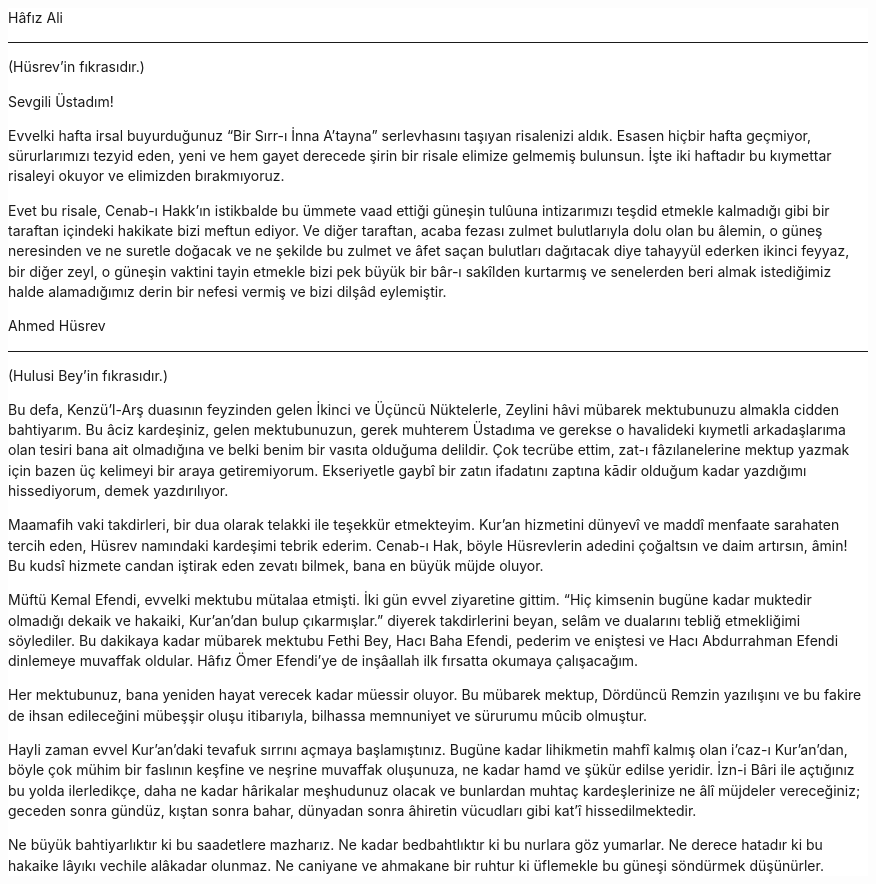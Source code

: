 Hâfız Ali

***

(Hüsrev’in fıkrasıdır.)

Sevgili Üstadım!

Evvelki hafta irsal buyurduğunuz “Bir Sırr-ı İnna A’tayna” serlevhasını taşıyan risalenizi aldık. Esasen hiçbir hafta geçmiyor, sürurlarımızı tezyid eden, yeni ve hem gayet derecede şirin bir risale elimize gelmemiş bulunsun. İşte iki haftadır bu kıymettar risaleyi okuyor ve elimizden bırakmıyoruz.

Evet bu risale, Cenab-ı Hakk’ın istikbalde bu ümmete vaad ettiği güneşin tulûuna intizarımızı teşdid etmekle kalmadığı gibi bir taraftan içindeki hakikate bizi meftun ediyor. Ve diğer taraftan, acaba fezası zulmet bulutlarıyla dolu olan bu âlemin, o güneş neresinden ve ne suretle doğacak ve ne şekilde bu zulmet ve âfet saçan bulutları dağıtacak diye tahayyül ederken ikinci feyyaz, bir diğer zeyl, o güneşin vaktini tayin etmekle bizi pek büyük bir bâr-ı sakîlden kurtarmış ve senelerden beri almak istediğimiz halde alamadığımız derin bir nefesi vermiş ve bizi dilşâd eylemiştir.

Ahmed Hüsrev

***

(Hulusi Bey’in fıkrasıdır.)

Bu defa, Kenzü’l-Arş duasının feyzinden gelen İkinci ve Üçüncü Nüktelerle, Zeylini hâvi mübarek mektubunuzu almakla cidden bahtiyarım. Bu âciz kardeşiniz, gelen mektubunuzun, gerek muhterem Üstadıma ve gerekse o havalideki kıymetli arkadaşlarıma olan tesiri bana ait olmadığına ve belki benim bir vasıta olduğuma delildir. Çok tecrübe ettim, zat-ı fâzılanelerine mektup yazmak için bazen üç kelimeyi bir araya getiremiyorum. Ekseriyetle gaybî bir zatın ifadatını zaptına kādir olduğum kadar yazdığımı hissediyorum, demek yazdırılıyor.

Maamafih vaki takdirleri, bir dua olarak telakki ile teşekkür etmekteyim. Kur’an hizmetini dünyevî ve maddî menfaate sarahaten tercih eden, Hüsrev namındaki kardeşimi tebrik ederim. Cenab-ı Hak, böyle Hüsrevlerin adedini çoğaltsın ve daim artırsın, âmin! Bu kudsî hizmete candan iştirak eden zevatı bilmek, bana en büyük müjde oluyor.

Müftü Kemal Efendi, evvelki mektubu mütalaa etmişti. İki gün evvel ziyaretine gittim. “Hiç kimsenin bugüne kadar muktedir olmadığı dekaik ve hakaiki, Kur’an’dan bulup çıkarmışlar.” diyerek takdirlerini beyan, selâm ve dualarını tebliğ etmekliğimi söylediler. Bu dakikaya kadar mübarek mektubu Fethi Bey, Hacı Baha Efendi, pederim ve eniştesi ve Hacı Abdurrahman Efendi dinlemeye muvaffak oldular. Hâfız Ömer Efendi’ye de inşâallah ilk fırsatta okumaya çalışacağım.

Her mektubunuz, bana yeniden hayat verecek kadar müessir oluyor. Bu mübarek mektup, Dördüncü Remzin yazılışını ve bu fakire de ihsan edileceğini mübeşşir oluşu itibarıyla, bilhassa memnuniyet ve sürurumu mûcib olmuştur.

Hayli zaman evvel Kur’an’daki tevafuk sırrını açmaya başlamıştınız. Bugüne kadar lihikmetin mahfî kalmış olan i’caz-ı Kur’an’dan, böyle çok mühim bir faslının keşfine ve neşrine muvaffak oluşunuza, ne kadar hamd ve şükür edilse yeridir. İzn-i Bâri ile açtığınız bu yolda ilerledikçe, daha ne kadar hârikalar meşhudunuz olacak ve bunlardan muhtaç kardeşlerinize ne âlî müjdeler vereceğiniz; geceden sonra gündüz, kıştan sonra bahar, dünyadan sonra âhiretin vücudları gibi kat’î hissedilmektedir.

Ne büyük bahtiyarlıktır ki bu saadetlere mazharız. Ne kadar bedbahtlıktır ki bu nurlara göz yumarlar. Ne derece hatadır ki bu hakaike lâyıkı vechile alâkadar olunmaz. Ne caniyane ve ahmakane bir ruhtur ki üflemekle bu güneşi söndürmek düşünürler.
